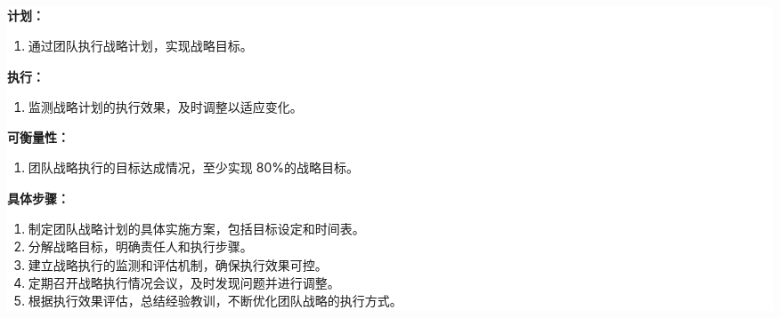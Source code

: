 **计划：**

1. 通过团队执行战略计划，实现战略目标。

**执行：**

1. 监测战略计划的执行效果，及时调整以适应变化。

**可衡量性：**

1. 团队战略执行的目标达成情况，至少实现 80%的战略目标。

**具体步骤：**

1. 制定团队战略计划的具体实施方案，包括目标设定和时间表。
2. 分解战略目标，明确责任人和执行步骤。
3. 建立战略执行的监测和评估机制，确保执行效果可控。
4. 定期召开战略执行情况会议，及时发现问题并进行调整。
5. 根据执行效果评估，总结经验教训，不断优化团队战略的执行方式。
